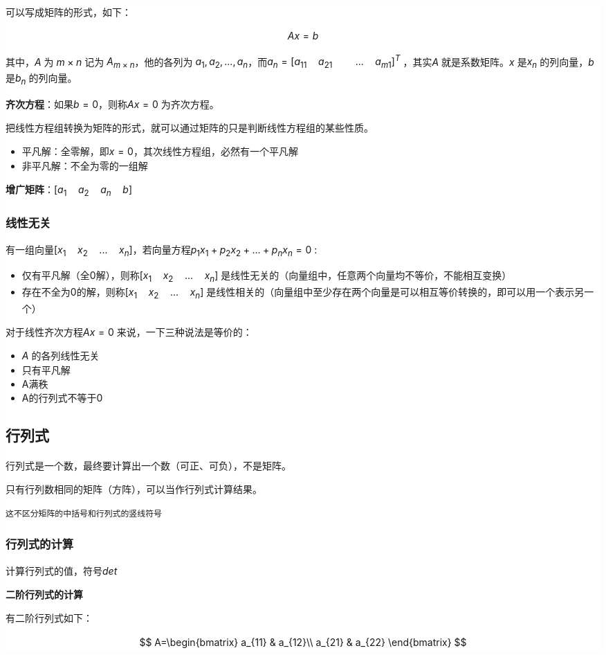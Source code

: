 
可以写成矩阵的形式，如下：


$$
Ax=b
$$


其中，$A$ 为 $m\times n$ 记为 $A_{m\times n}$，他的各列为 $a_{1},a_{2},...,a_{n}$，而$a_{n} = [a_{11} \quad a_{21}\quad \quad ...\quad a_{m1}]^T$ ，其实$A$ 就是系数矩阵。$x$ 是$x_{n}$ 的列向量，$b$ 是$b_{n}$ 的列向量。



**齐次方程**：如果$b=0$，则称$Ax=0$ 为齐次方程。

把线性方程组转换为矩阵的形式，就可以通过矩阵的只是判断线性方程组的某些性质。

- 平凡解：全零解，即$x = 0$，其次线性方程组，必然有一个平凡解
- 非平凡解：不全为零的一组解

**增广矩阵**：$[a_{1} \quad a_{2}\quad a_{n}\quad b]$



### 线性无关

有一组向量$[x_{1} \quad x_{2} \quad ... \quad x_{n}]$，若向量方程$p_{1}x_{1} +p_{2}x_{2}+ ...+ p_{n}x_{n}=0$ :

- 仅有平凡解（全0解），则称$[x_{1} \quad x_{2} \quad ... \quad x_{n}]$ 是线性无关的（向量组中，任意两个向量均不等价，不能相互变换）
- 存在不全为0的解，则称$[x_{1} \quad x_{2} \quad ... \quad x_{n}]$ 是线性相关的（向量组中至少存在两个向量是可以相互等价转换的，即可以用一个表示另一个）

对于线性齐次方程$Ax=0$ 来说，一下三种说法是等价的：

- $A$ 的各列线性无关
- 只有平凡解
- A满秩
- A的行列式不等于0



## 行列式

行列式是一个数，最终要计算出一个数（可正、可负），不是矩阵。

只有行列数相同的矩阵（方阵），可以当作行列式计算结果。

```note
这不区分矩阵的中括号和行列式的竖线符号
```



### 行列式的计算

计算行列式的值，符号$det$

**二阶行列式的计算**

有二阶行列式如下：


$$
A=\begin{bmatrix}
a_{11} & a_{12}\\ 
a_{21} & a_{22}
\end{bmatrix}
$$
